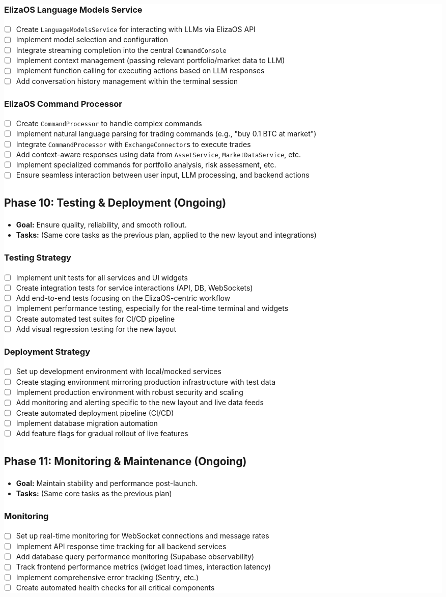 ### ElizaOS Language Models Service
- [ ] Create `LanguageModelsService` for interacting with LLMs via ElizaOS API
- [ ] Implement model selection and configuration
- [ ] Integrate streaming completion into the central `CommandConsole`
- [ ] Implement context management (passing relevant portfolio/market data to LLM)
- [ ] Implement function calling for executing actions based on LLM responses
- [ ] Add conversation history management within the terminal session

### ElizaOS Command Processor
- [ ] Create `CommandProcessor` to handle complex commands
- [ ] Implement natural language parsing for trading commands (e.g., "buy 0.1 BTC at market")
- [ ] Integrate `CommandProcessor` with `ExchangeConnector`s to execute trades
- [ ] Add context-aware responses using data from `AssetService`, `MarketDataService`, etc.
- [ ] Implement specialized commands for portfolio analysis, risk assessment, etc.
- [ ] Ensure seamless interaction between user input, LLM processing, and backend actions

## Phase 10: Testing & Deployment (Ongoing)

*   **Goal:** Ensure quality, reliability, and smooth rollout.
*   **Tasks:** (Same core tasks as the previous plan, applied to the new layout and integrations)

### Testing Strategy
- [ ] Implement unit tests for all services and UI widgets
- [ ] Create integration tests for service interactions (API, DB, WebSockets)
- [ ] Add end-to-end tests focusing on the ElizaOS-centric workflow
- [ ] Implement performance testing, especially for the real-time terminal and widgets
- [ ] Create automated test suites for CI/CD pipeline
- [ ] Add visual regression testing for the new layout

### Deployment Strategy
- [ ] Set up development environment with local/mocked services
- [ ] Create staging environment mirroring production infrastructure with test data
- [ ] Implement production environment with robust security and scaling
- [ ] Add monitoring and alerting specific to the new layout and live data feeds
- [ ] Create automated deployment pipeline (CI/CD)
- [ ] Implement database migration automation
- [ ] Add feature flags for gradual rollout of live features

## Phase 11: Monitoring & Maintenance (Ongoing)

*   **Goal:** Maintain stability and performance post-launch.
*   **Tasks:** (Same core tasks as the previous plan)

### Monitoring
- [ ] Set up real-time monitoring for WebSocket connections and message rates
- [ ] Implement API response time tracking for all backend services
- [ ] Add database query performance monitoring (Supabase observability)
- [ ] Track frontend performance metrics (widget load times, interaction latency)
- [ ] Implement comprehensive error tracking (Sentry, etc.)
- [ ] Create automated health checks for all critical components

